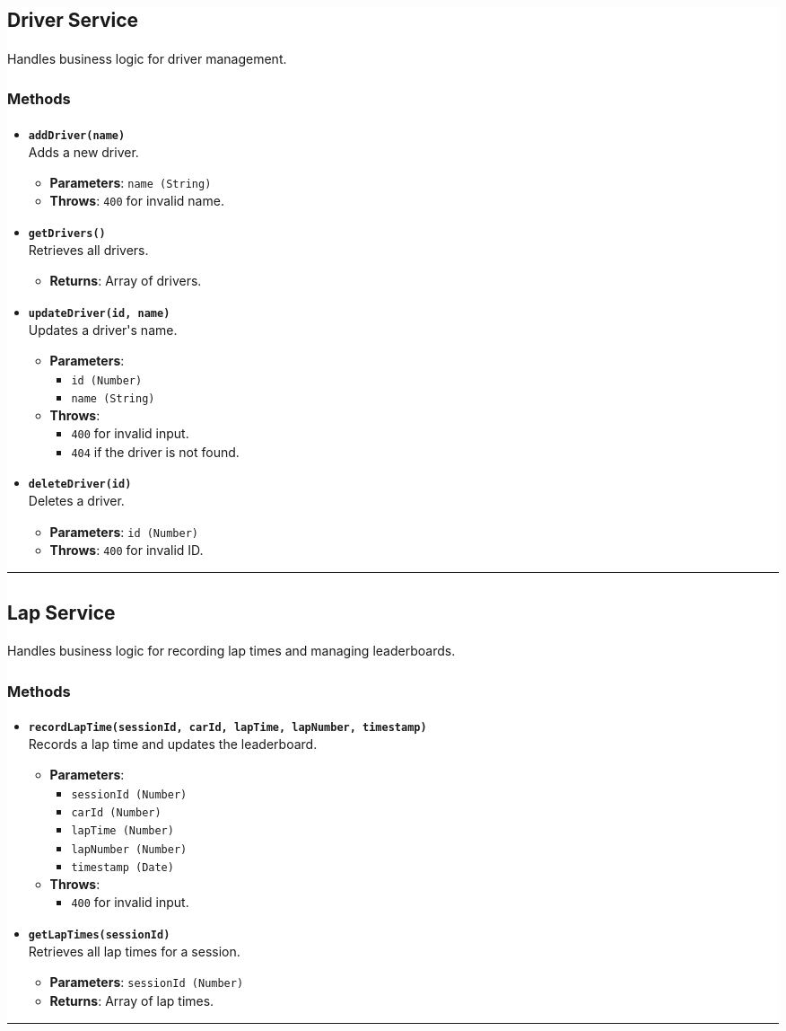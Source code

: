 
## **Driver Service**

Handles business logic for driver management.

### **Methods**
- **`addDriver(name)`**  
  Adds a new driver.
  - **Parameters**: `name (String)`
  - **Throws**: `400` for invalid name.

- **`getDrivers()`**  
  Retrieves all drivers.
  - **Returns**: Array of drivers.

- **`updateDriver(id, name)`**  
  Updates a driver's name.
  - **Parameters**:
    - `id (Number)`
    - `name (String)`
  - **Throws**:
    - `400` for invalid input.
    - `404` if the driver is not found.

- **`deleteDriver(id)`**  
  Deletes a driver.
  - **Parameters**: `id (Number)`
  - **Throws**: `400` for invalid ID.

---

## **Lap Service**

Handles business logic for recording lap times and managing leaderboards.

### **Methods**
- **`recordLapTime(sessionId, carId, lapTime, lapNumber, timestamp)`**  
  Records a lap time and updates the leaderboard.
  - **Parameters**:
    - `sessionId (Number)`
    - `carId (Number)`
    - `lapTime (Number)`
    - `lapNumber (Number)`
    - `timestamp (Date)`
  - **Throws**:
    - `400` for invalid input.

- **`getLapTimes(sessionId)`**  
  Retrieves all lap times for a session.
  - **Parameters**: `sessionId (Number)`
  - **Returns**: Array of lap times.

---
